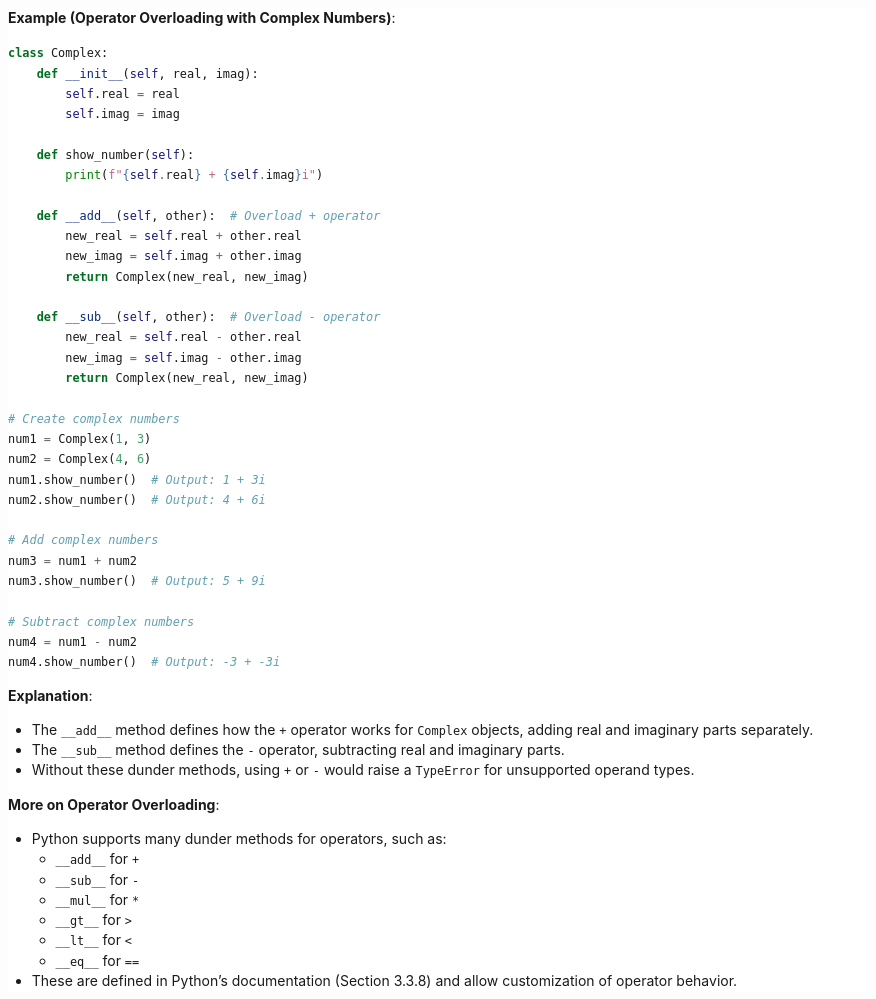 **Example (Operator Overloading with Complex Numbers)**:
```python
class Complex:
    def __init__(self, real, imag):
        self.real = real
        self.imag = imag

    def show_number(self):
        print(f"{self.real} + {self.imag}i")

    def __add__(self, other):  # Overload + operator
        new_real = self.real + other.real
        new_imag = self.imag + other.imag
        return Complex(new_real, new_imag)

    def __sub__(self, other):  # Overload - operator
        new_real = self.real - other.real
        new_imag = self.imag - other.imag
        return Complex(new_real, new_imag)

# Create complex numbers
num1 = Complex(1, 3)
num2 = Complex(4, 6)
num1.show_number()  # Output: 1 + 3i
num2.show_number()  # Output: 4 + 6i

# Add complex numbers
num3 = num1 + num2
num3.show_number()  # Output: 5 + 9i

# Subtract complex numbers
num4 = num1 - num2
num4.show_number()  # Output: -3 + -3i
```

**Explanation**:
- The `__add__` method defines how the `+` operator works for `Complex` objects, adding real and imaginary parts separately.
- The `__sub__` method defines the `-` operator, subtracting real and imaginary parts.
- Without these dunder methods, using `+` or `-` would raise a `TypeError` for unsupported operand types.

**More on Operator Overloading**:
- Python supports many dunder methods for operators, such as:
  - `__add__` for `+`
  - `__sub__` for `-`
  - `__mul__` for `*`
  - `__gt__` for `>`
  - `__lt__` for `<`
  - `__eq__` for `==`
- These are defined in Python’s documentation (Section 3.3.8) and allow customization of operator behavior.
